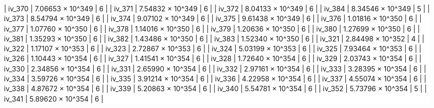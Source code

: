 | iv_370 | 7.06653 × 10^349 | 6 |
| iv_371 | 7.54832 × 10^349 | 6 |
| iv_372 | 8.04133 × 10^349 | 6 |
| iv_384 | 8.34546 × 10^349 | 5 |
| iv_373 | 8.54794 × 10^349 | 6 |
| iv_374 | 9.07102 × 10^349 | 6 |
| iv_375 | 9.61438 × 10^349 | 6 |
| iv_376 | 1.01816 × 10^350 | 6 |
| iv_377 | 1.07760 × 10^350 | 6 |
| iv_378 | 1.14016 × 10^350 | 6 |
| iv_379 | 1.20636 × 10^350 | 6 |
| iv_380 | 1.27699 × 10^350 | 6 |
| iv_381 | 1.35293 × 10^350 | 6 |
| iv_382 | 1.43486 × 10^350 | 6 |
| iv_383 | 1.52340 × 10^350 | 6 |
| iv_321 | 2.84498 × 10^352 | 4 |
| iv_322 | 1.17107 × 10^353 | 6 |
| iv_323 | 2.72867 × 10^353 | 6 |
| iv_324 | 5.03199 × 10^353 | 6 |
| iv_325 | 7.93464 × 10^353 | 6 |
| iv_326 | 1.10443 × 10^354 | 6 |
| iv_327 | 1.41541 × 10^354 | 6 |
| iv_328 | 1.72640 × 10^354 | 6 |
| iv_329 | 2.03743 × 10^354 | 6 |
| iv_330 | 2.34856 × 10^354 | 6 |
| iv_331 | 2.65990 × 10^354 | 6 |
| iv_332 | 2.97161 × 10^354 | 6 |
| iv_333 | 3.28395 × 10^354 | 6 |
| iv_334 | 3.59726 × 10^354 | 6 |
| iv_335 | 3.91214 × 10^354 | 6 |
| iv_336 | 4.22958 × 10^354 | 6 |
| iv_337 | 4.55074 × 10^354 | 6 |
| iv_338 | 4.87672 × 10^354 | 6 |
| iv_339 | 5.20863 × 10^354 | 6 |
| iv_340 | 5.54781 × 10^354 | 6 |
| iv_352 | 5.73796 × 10^354 | 5 |
| iv_341 | 5.89620 × 10^354 | 6 |